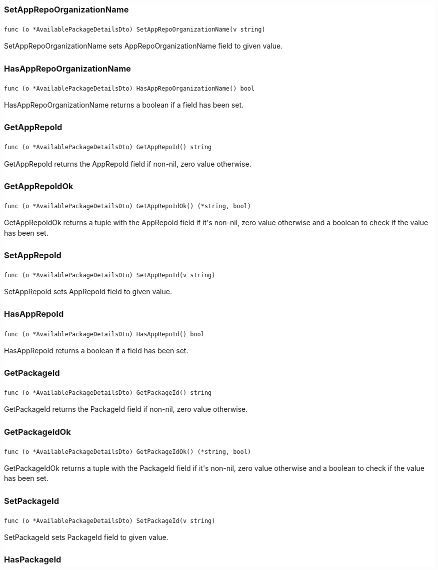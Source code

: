 ### SetAppRepoOrganizationName

`func (o *AvailablePackageDetailsDto) SetAppRepoOrganizationName(v string)`

SetAppRepoOrganizationName sets AppRepoOrganizationName field to given value.

### HasAppRepoOrganizationName

`func (o *AvailablePackageDetailsDto) HasAppRepoOrganizationName() bool`

HasAppRepoOrganizationName returns a boolean if a field has been set.

### GetAppRepoId

`func (o *AvailablePackageDetailsDto) GetAppRepoId() string`

GetAppRepoId returns the AppRepoId field if non-nil, zero value otherwise.

### GetAppRepoIdOk

`func (o *AvailablePackageDetailsDto) GetAppRepoIdOk() (*string, bool)`

GetAppRepoIdOk returns a tuple with the AppRepoId field if it's non-nil, zero value otherwise
and a boolean to check if the value has been set.

### SetAppRepoId

`func (o *AvailablePackageDetailsDto) SetAppRepoId(v string)`

SetAppRepoId sets AppRepoId field to given value.

### HasAppRepoId

`func (o *AvailablePackageDetailsDto) HasAppRepoId() bool`

HasAppRepoId returns a boolean if a field has been set.

### GetPackageId

`func (o *AvailablePackageDetailsDto) GetPackageId() string`

GetPackageId returns the PackageId field if non-nil, zero value otherwise.

### GetPackageIdOk

`func (o *AvailablePackageDetailsDto) GetPackageIdOk() (*string, bool)`

GetPackageIdOk returns a tuple with the PackageId field if it's non-nil, zero value otherwise
and a boolean to check if the value has been set.

### SetPackageId

`func (o *AvailablePackageDetailsDto) SetPackageId(v string)`

SetPackageId sets PackageId field to given value.

### HasPackageId
